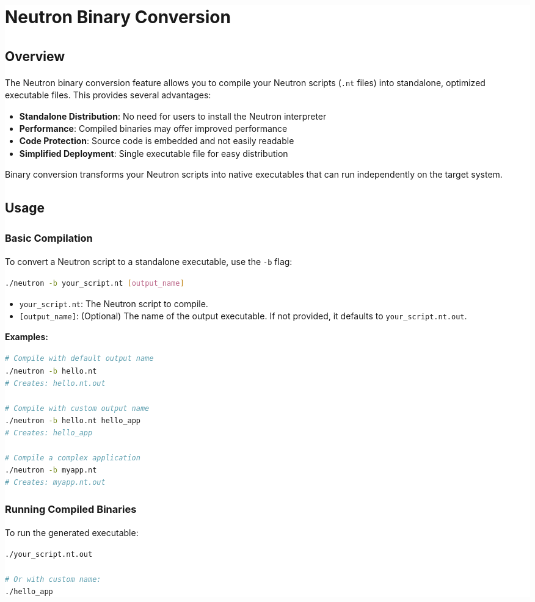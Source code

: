# Neutron Binary Conversion

## Overview

The Neutron binary conversion feature allows you to compile your Neutron scripts (`.nt` files) into standalone, optimized executable files. This provides several advantages:

- **Standalone Distribution**: No need for users to install the Neutron interpreter
- **Performance**: Compiled binaries may offer improved performance
- **Code Protection**: Source code is embedded and not easily readable
- **Simplified Deployment**: Single executable file for easy distribution

Binary conversion transforms your Neutron scripts into native executables that can run independently on the target system.

## Usage

### Basic Compilation

To convert a Neutron script to a standalone executable, use the `-b` flag:

```bash
./neutron -b your_script.nt [output_name]
```

-   `your_script.nt`: The Neutron script to compile.
-   `[output_name]`: (Optional) The name of the output executable. If not provided, it defaults to `your_script.nt.out`.

**Examples:**

```bash
# Compile with default output name
./neutron -b hello.nt
# Creates: hello.nt.out

# Compile with custom output name  
./neutron -b hello.nt hello_app
# Creates: hello_app

# Compile a complex application
./neutron -b myapp.nt
# Creates: myapp.nt.out
```

### Running Compiled Binaries

To run the generated executable:

```bash
./your_script.nt.out

# Or with custom name:
./hello_app
```
